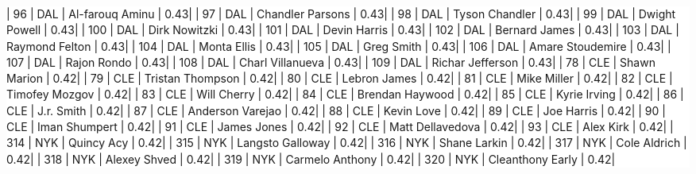 | 96  | DAL  | Al-farouq Aminu    |     0.43|
| 97  | DAL  | Chandler Parsons   |     0.43|
| 98  | DAL  | Tyson Chandler     |     0.43|
| 99  | DAL  | Dwight Powell      |     0.43|
| 100 | DAL  | Dirk Nowitzki      |     0.43|
| 101 | DAL  | Devin Harris       |     0.43|
| 102 | DAL  | Bernard James      |     0.43|
| 103 | DAL  | Raymond Felton     |     0.43|
| 104 | DAL  | Monta Ellis        |     0.43|
| 105 | DAL  | Greg Smith         |     0.43|
| 106 | DAL  | Amare Stoudemire   |     0.43|
| 107 | DAL  | Rajon Rondo        |     0.43|
| 108 | DAL  | Charl Villanueva   |     0.43|
| 109 | DAL  | Richar Jefferson   |     0.43|
| 78  | CLE  | Shawn Marion       |     0.42|
| 79  | CLE  | Tristan Thompson   |     0.42|
| 80  | CLE  | Lebron James       |     0.42|
| 81  | CLE  | Mike Miller        |     0.42|
| 82  | CLE  | Timofey Mozgov     |     0.42|
| 83  | CLE  | Will Cherry        |     0.42|
| 84  | CLE  | Brendan Haywood    |     0.42|
| 85  | CLE  | Kyrie Irving       |     0.42|
| 86  | CLE  | J.r. Smith         |     0.42|
| 87  | CLE  | Anderson Varejao   |     0.42|
| 88  | CLE  | Kevin Love         |     0.42|
| 89  | CLE  | Joe Harris         |     0.42|
| 90  | CLE  | Iman Shumpert      |     0.42|
| 91  | CLE  | James Jones        |     0.42|
| 92  | CLE  | Matt Dellavedova   |     0.42|
| 93  | CLE  | Alex Kirk          |     0.42|
| 314 | NYK  | Quincy Acy         |     0.42|
| 315 | NYK  | Langsto Galloway   |     0.42|
| 316 | NYK  | Shane Larkin       |     0.42|
| 317 | NYK  | Cole Aldrich       |     0.42|
| 318 | NYK  | Alexey Shved       |     0.42|
| 319 | NYK  | Carmelo Anthony    |     0.42|
| 320 | NYK  | Cleanthony Early   |     0.42|